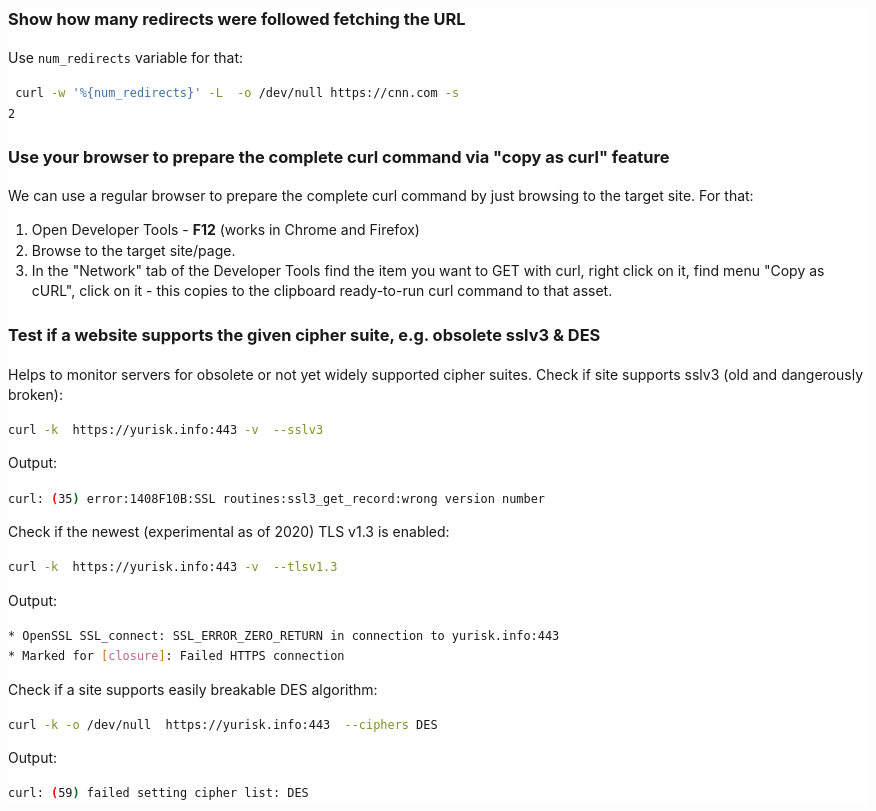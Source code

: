 
<a name="ee18"></a>
### Show how many redirects were followed fetching the URL
Use `num_redirects` variable for that:  
```Bash
 curl -w '%{num_redirects}' -L  -o /dev/null https://cnn.com -s
2
```


<a name="ee20"></a>  
### Use your browser to prepare the complete curl command via "copy as curl" feature
We can use a regular browser to prepare the complete curl command by just browsing to the target site. For that:  
1. Open Developer Tools - **F12** (works in Chrome and Firefox)  
2. Browse to the target site/page.  
3. In the "Network" tab of the Developer Tools find the item you want to GET with curl, right click on it, find menu "Copy as cURL", click on it - this copies to the clipboard ready-to-run curl command to that asset.


<a name="ee21"></a>  
### Test if a website supports the given cipher suite, e.g. obsolete sslv3 & DES
Helps to monitor servers for obsolete or not yet widely supported cipher suites.
Check if site supports sslv3 (old and dangerously broken):  
```Bash
curl -k  https://yurisk.info:443 -v  --sslv3
```

Output:  
```Bash
curl: (35) error:1408F10B:SSL routines:ssl3_get_record:wrong version number
```

Check if the newest (experimental as of 2020) TLS v1.3 is enabled:  
```Bash
curl -k  https://yurisk.info:443 -v  --tlsv1.3

```

Output:  
```Bash
* OpenSSL SSL_connect: SSL_ERROR_ZERO_RETURN in connection to yurisk.info:443
* Marked for [closure]: Failed HTTPS connection

```

Check if a site supports easily breakable DES algorithm:  
```Bash
curl -k -o /dev/null  https://yurisk.info:443  --ciphers DES  
```

Output:  
```Bash
curl: (59) failed setting cipher list: DES
```
